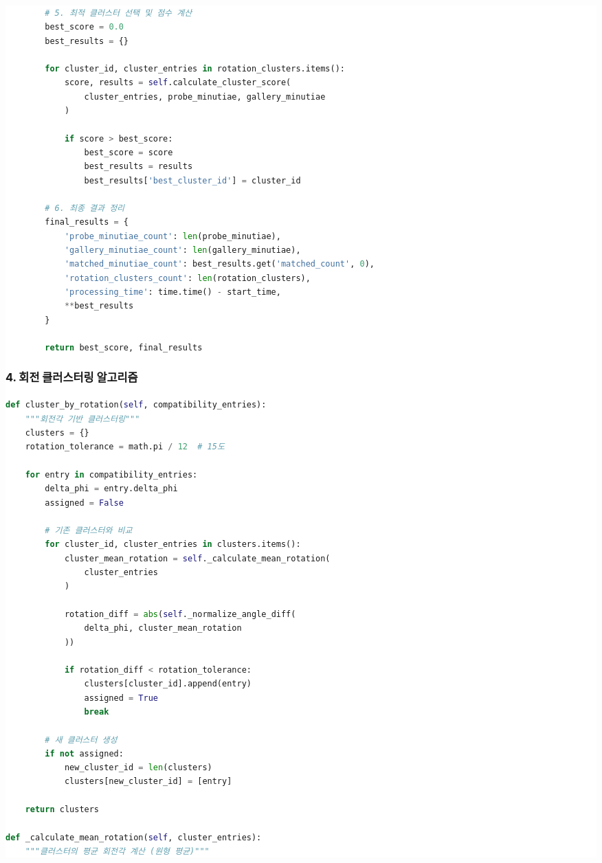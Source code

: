 ```python
        # 5. 최적 클러스터 선택 및 점수 계산
        best_score = 0.0
        best_results = {}
        
        for cluster_id, cluster_entries in rotation_clusters.items():
            score, results = self.calculate_cluster_score(
                cluster_entries, probe_minutiae, gallery_minutiae
            )
            
            if score > best_score:
                best_score = score
                best_results = results
                best_results['best_cluster_id'] = cluster_id
        
        # 6. 최종 결과 정리
        final_results = {
            'probe_minutiae_count': len(probe_minutiae),
            'gallery_minutiae_count': len(gallery_minutiae),
            'matched_minutiae_count': best_results.get('matched_count', 0),
            'rotation_clusters_count': len(rotation_clusters),
            'processing_time': time.time() - start_time,
            **best_results
        }
        
        return best_score, final_results
```

### 4. 회전 클러스터링 알고리즘

```python
def cluster_by_rotation(self, compatibility_entries):
    """회전각 기반 클러스터링"""
    clusters = {}
    rotation_tolerance = math.pi / 12  # 15도
    
    for entry in compatibility_entries:
        delta_phi = entry.delta_phi
        assigned = False
        
        # 기존 클러스터와 비교
        for cluster_id, cluster_entries in clusters.items():
            cluster_mean_rotation = self._calculate_mean_rotation(
                cluster_entries
            )
            
            rotation_diff = abs(self._normalize_angle_diff(
                delta_phi, cluster_mean_rotation
            ))
            
            if rotation_diff < rotation_tolerance:
                clusters[cluster_id].append(entry)
                assigned = True
                break
        
        # 새 클러스터 생성
        if not assigned:
            new_cluster_id = len(clusters)
            clusters[new_cluster_id] = [entry]
    
    return clusters

def _calculate_mean_rotation(self, cluster_entries):
    """클러스터의 평균 회전각 계산 (원형 평균)"""
```